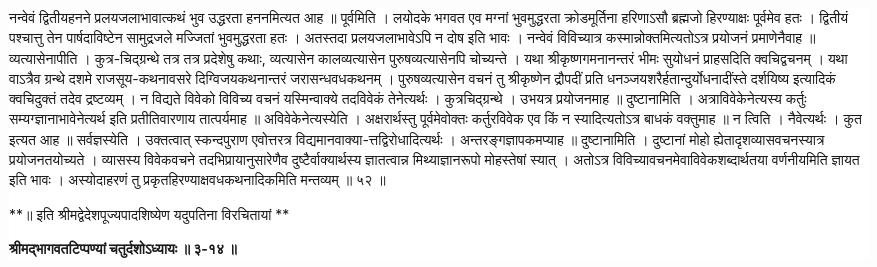 नन्वेवं द्वितीयहनने प्रलयजलाभावात्कथं भुव उद्धरता हननमित्यत आह ॥ पूर्वमिति । लयोदके भगवत एव मग्नां भुवमुद्धरता क्रोडमूर्तिना हरिणाऽसौ ब्रह्मजो हिरण्याक्षः पूर्वमेव हतः । द्वितीयं पश्चात्तु तेन पार्षदाविष्टेन सामुद्रजले मज्जितां भुवमुद्धरता हतः । अतस्तदा प्रलयजलाभावेऽपि न दोष इति भावः । नन्वेवं विविच्यात्र कस्मान्नोक्तमित्यतोऽत्र प्रयोजनं प्रमाणेनैवाह ॥ व्यत्यासेनापीति । कुत्र-चिद्ग्रन्थे तत्र तत्र प्रदेशेषु कथाः, व्यत्यासेन कालव्यत्यासेन पुरुषव्यत्यासेनपि चोच्यन्ते । यथा श्रीकृष्णगमनानन्तरं भीमः सुयोधनं प्राहसदिति क्वचिद्वचनम् । यथा वाऽत्रैव ग्रन्थे दशमे राजसूय-कथनावसरे दिग्विजयकथनान्तरं जरासन्धवधकथनम् । पुरुषव्यत्यासेन वचनं तु श्रीकृष्णेन द्रौपदीं प्रति धनञ्जयशरैर्हतान्दुर्योधनादींस्ते दर्शयिष्य इत्यादिकं क्वचिदुक्तं तदेव द्रष्टव्यम् । न विद्यते विवेको विविच्य वचनं यस्मिन्वाक्ये तदविवेकं तेनेत्यर्थः । कुत्रचिद्ग्रन्थे । उभयत्र प्रयोजनमाह ॥ दुष्टानामिति । अत्राविवेकेनेत्यस्य कर्तुः सम्यग्ज्ञानाभावेनेत्यर्थ इति प्रतीतिवारणाय तात्पर्यमाह ॥ अविवेकेनेत्यस्येति । अक्षरार्थस्तु पूर्वमेवोक्तः कर्तुरविवेक एव किं न स्यादित्यतोऽत्र बाधकं वक्तुमाह ॥ न त्विति । नैवेत्यर्थः । कुत इत्यत आह ॥ सर्वज्ञस्येति । उक्तत्वात् स्कन्दपुराण एवोत्तरत्र विद्यमानवाक्या-त्तद्विरोधादित्यर्थः । अन्तरङ्गज्ञापकमप्याह ॥ दुष्टानामिति । दुष्टानां मोहो ह्येतादृशव्यासवचनस्यात्र प्रयोजनतयोच्यते । व्यासस्य विवेकवचने तदभिप्रायानुसारेणैव दुष्टैर्वाक्यार्थस्य ज्ञातत्वान्न मिथ्याज्ञानरूपो मोहस्तेषां स्यात् । अतोऽत्र विविच्यावचनमेवाविवेकशब्दार्थतया वर्णनीयमिति ज्ञायत इति भावः । अस्योदाहरणं तु प्रकृतहिरण्याक्षवधकथनादिकमिति मन्तव्यम् ॥ ५२ ॥

**॥ इति श्रीमद्वेदेशपूज्यपादशिष्येण यदुपतिना विरचितायां **

**श्रीमद्भागवतटिप्पण्यां चतुर्दशोऽध्यायः ॥ ३-१४ ॥**

